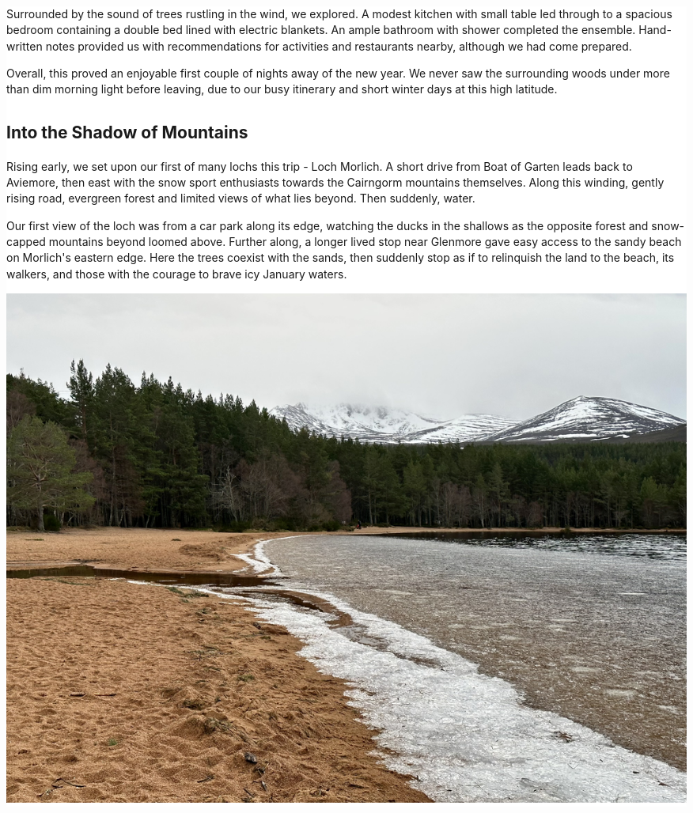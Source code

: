 
Surrounded by the sound of trees rustling in the wind, we explored. A modest kitchen with small table led through to a spacious bedroom containing a double bed lined with electric blankets. An ample bathroom with shower completed the ensemble. Hand-written notes provided us with recommendations for activities and restaurants nearby, although we had come prepared.

Overall, this proved an enjoyable first couple of nights away of the new year. We never saw the surrounding woods under more than dim morning light before leaving, due to our busy itinerary and short winter days at this high latitude.

## Into the Shadow of Mountains

Rising early, we set upon our first of many lochs this trip - Loch Morlich. A short drive from Boat of Garten leads back to Aviemore, then east with the snow sport enthusiasts towards the Cairngorm mountains themselves. Along this winding, gently rising road, evergreen forest and limited views of what lies beyond. Then suddenly, water.

Our first view of the loch was from a car park along its edge, watching the ducks in the shallows as the opposite forest and snow-capped mountains beyond loomed above. Further along, a longer lived stop near Glenmore gave easy access to the sandy beach on Morlich's eastern edge. Here the trees coexist with the sands, then suddenly stop as if to relinquish the land to the beach, its walkers, and those with the courage to brave icy January waters.

<img src="../../public/photos/loch-morlich.jpeg" />
